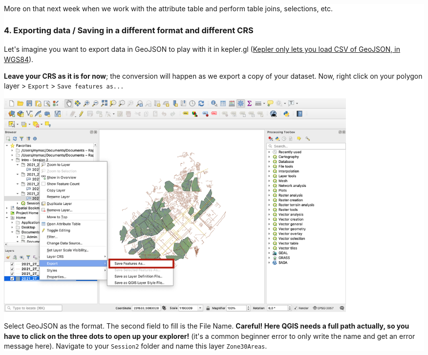 

More on that next week when we work with the attribute table and perform table joins, selections, etc.



### 4. Exporting data / Saving in a different format and different CRS

Let's imagine you want to export data in GeoJSON to play with it in kepler.gl ([Kepler only lets you load CSV of GeoJSON, in WGS84](https://docs.kepler.gl/docs/user-guides/b-kepler-gl-workflow/a-add-data-to-the-map#geojson)).

**Leave your CRS as it is for now**; the conversion will happen as we export a copy of your dataset. Now, right click on your polygon layer > `Export` > `Save features as...`

<img src="../docs/assets/images/S2-17.png" width="700">

Select GeoJSON as the format. The second field to fill is the File Name. **Careful! Here QGIS needs a full path actually, so you have to click on the three dots to open up your explorer!** (it's a common beginner error to only write the name and get an error message here). Navigate to your `Session2` folder and name this layer `Zone30Areas`.
